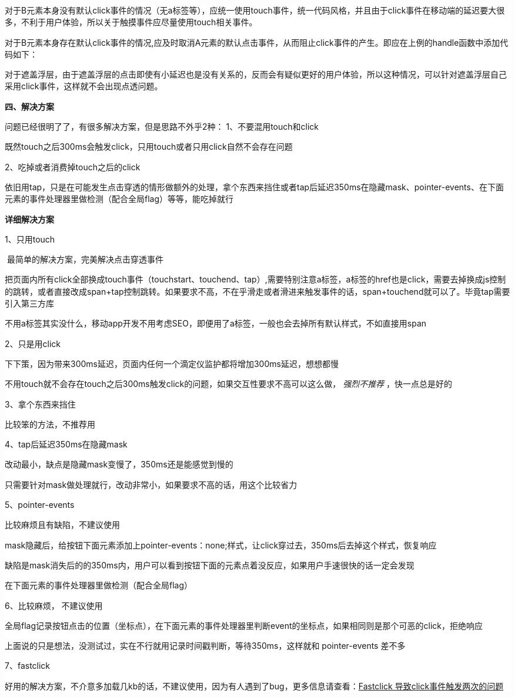 对于B元素本身没有默认click事件的情况（无a标签等），应统一使用touch事件，统一代码风格，并且由于click事件在移动端的延迟要大很多，不利于用户体验，所以关于触摸事件应尽量使用touch相关事件。

对于B元素本身存在默认click事件的情况,应及时取消A元素的默认点击事件，从而阻止click事件的产生。即应在上例的handle函数中添加代码如下：

对于遮盖浮层，由于遮盖浮层的点击即使有小延迟也是没有关系的，反而会有疑似更好的用户体验，所以这种情况，可以针对遮盖浮层自己采用click事件，这样就不会出现点透问题。

**四、解决方案**

问题已经很明了了，有很多解决方案，但是思路不外乎2种：
1、不要混用touch和click

​        既然touch之后300ms会触发click，只用touch或者只用click自然不会存在问题

2、吃掉或者消费掉touch之后的click

​        依旧用tap，只是在可能发生点击穿透的情形做额外的处理，拿个东西来挡住或者tap后延迟350ms在隐藏mask、pointer-events、在下面元素的事件处理器里做检测（配合全局flag）等等，能吃掉就行

**详细解决方案**

1、只用touch

​    最简单的解决方案，完美解决点击穿透事件

把页面内所有click全部换成touch事件（touchstart、touchend、tap）,需要特别注意a标签，a标签的href也是click，需要去掉换成js控制的跳转，或者直接改成span+tap控制跳转。如果要求不高，不在乎滑走或者滑进来触发事件的话，span+touchend就可以了。毕竟tap需要引入第三方库

不用a标签其实没什么，移动app开发不用考虑SEO，即便用了a标签，一般也会去掉所有默认样式，不如直接用span

2、只是用click

下下策，因为带来300ms延迟，页面内任何一个滴定仪监护都将增加300ms延迟，想想都慢

不用touch就不会存在touch之后300ms触发click的问题，如果交互性要求不高可以这么做， *强烈不推荐* ，快一点总是好的

3、拿个东西来挡住

比较笨的方法，不推荐用

4、tap后延迟350ms在隐藏mask

改动最小，缺点是隐藏mask变慢了，350ms还是能感觉到慢的

只需要针对mask做处理就行，改动非常小，如果要求不高的话，用这个比较省力

5、pointer-events

比较麻烦且有缺陷，不建议使用

mask隐藏后，给按钮下面元素添加上pointer-events：none;样式，让click穿过去，350ms后去掉这个样式，恢复响应

缺陷是mask消失后的的350ms内，用户可以看到按钮下面的元素点着没反应，如果用户手速很快的话一定会发现

在下面元素的事件处理器里做检测（配合全局flag）

6、比较麻烦， 不建议使用

全局flag记录按钮点击的位置（坐标点），在下面元素的事件处理器里判断event的坐标点，如果相同则是那个可恶的click，拒绝响应

上面说的只是想法，没测试过，实在不行就用记录时间戳判断，等待350ms，这样就和 pointer-events 差不多

7、fastclick

好用的解决方案，不介意多加载几kb的话，不建议使用，因为有人遇到了bug，更多信息请查看：[Fastclick 导致click事件触发两次的问题](http://blog.csdn.net/forevercjl/article/details/46730157)
